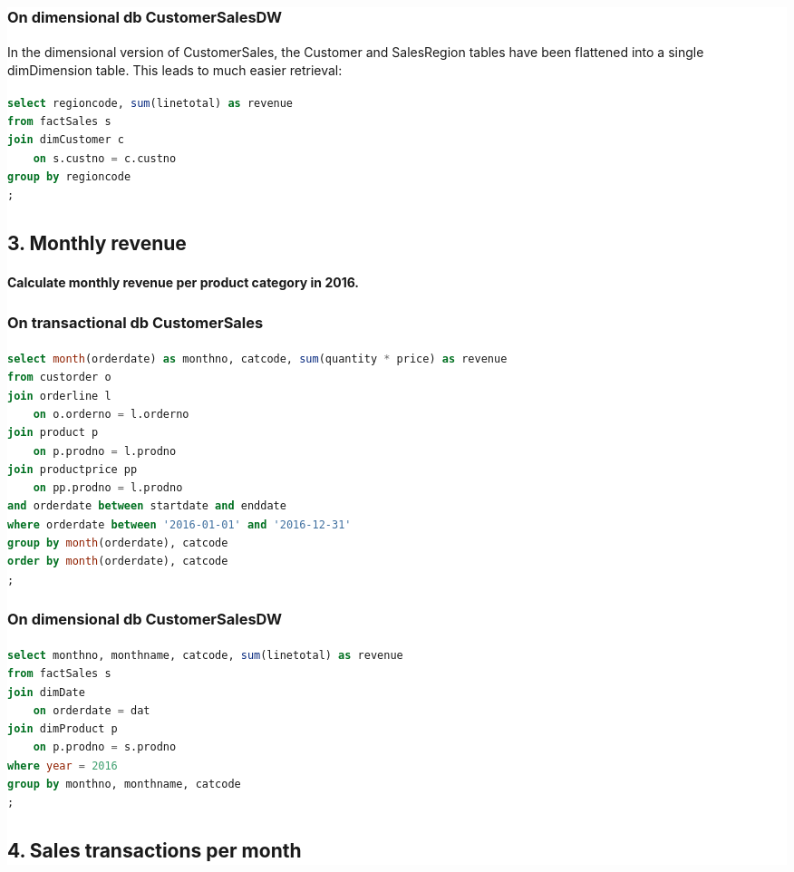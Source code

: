 ### On dimensional db CustomerSalesDW

In the dimensional version of CustomerSales, the Customer and SalesRegion tables have been flattened into a single dimDimension table. This leads to much easier retrieval:

```sql
select regioncode, sum(linetotal) as revenue
from factSales s
join dimCustomer c
    on s.custno = c.custno
group by regioncode
;
```

## 3. Monthly revenue

**Calculate monthly revenue per product category in 2016.**

### On transactional db CustomerSales

```sql
select month(orderdate) as monthno, catcode, sum(quantity * price) as revenue
from custorder o
join orderline l
    on o.orderno = l.orderno
join product p
    on p.prodno = l.prodno
join productprice pp
    on pp.prodno = l.prodno
and orderdate between startdate and enddate
where orderdate between '2016-01-01' and '2016-12-31'
group by month(orderdate), catcode
order by month(orderdate), catcode
;
```

### On dimensional db CustomerSalesDW

```sql
select monthno, monthname, catcode, sum(linetotal) as revenue
from factSales s
join dimDate
    on orderdate = dat
join dimProduct p
    on p.prodno = s.prodno
where year = 2016
group by monthno, monthname, catcode
;
```

## 4. Sales transactions per month
